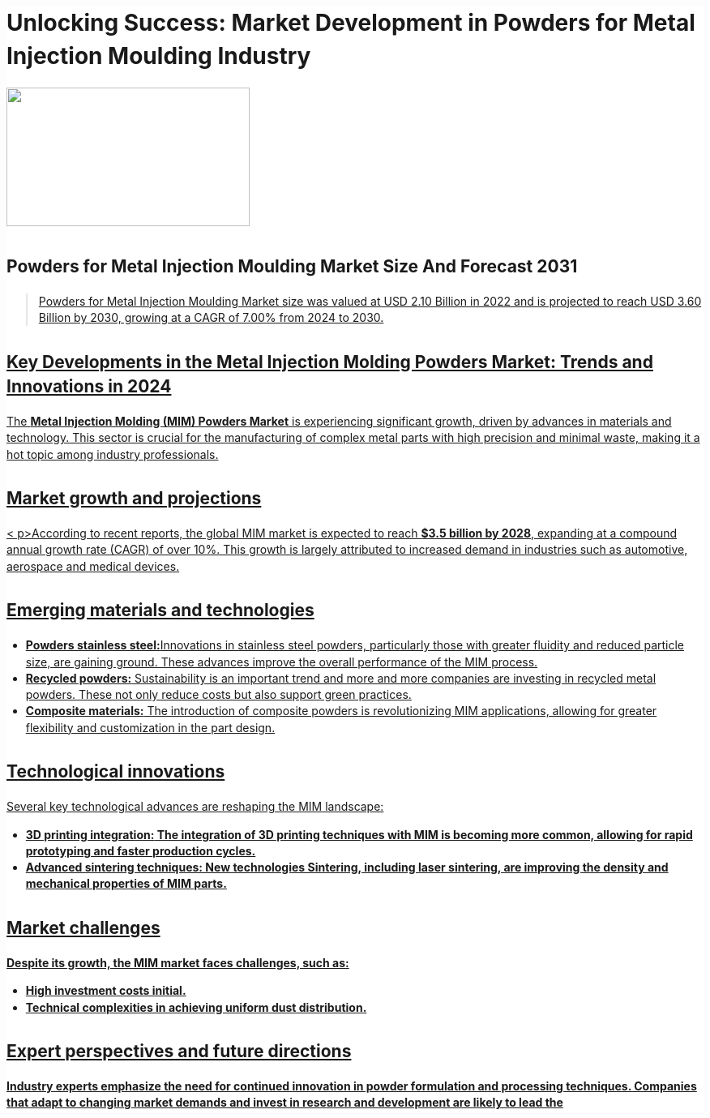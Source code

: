 <h1>Unlocking Success: Market Development in Powders for Metal Injection Moulding Industry</h1><img src="https://ffe5etoiles.com/wp-content/uploads/2025/01/MST7-300x171.png" alt="" width="300" height="171" class="aligncenter size-medium wp-image-105565" /><h2>Powders for Metal Injection Moulding Market Size And Forecast 2031</h2><blockquote><p><p><a href="https://www.verifiedmarketreports.com/download-sample/?rid=348942&utm_source=Github&utm_medium=358" target="_blank">Powders for Metal Injection Moulding Market size was valued at USD 2.10 Billion in 2022 and is projected to reach USD 3.60 Billion by 2030, growing at a CAGR of 7.00% from 2024 to 2030.</strong></span></p></p></blockquote><h2>Key Developments in the Metal Injection Molding Powders Market: Trends and Innovations in 2024</h2><p>The <strong>Metal Injection Molding (MIM) Powders Market</strong> is experiencing significant growth, driven by advances in materials and technology. This sector is crucial for the manufacturing of complex metal parts with high precision and minimal waste, making it a hot topic among industry professionals.</p><h2>Market growth and projections</h2>< p>According to recent reports, the global MIM market is expected to reach <strong>$3.5 billion by 2028</strong>, expanding at a compound annual growth rate (CAGR) of over 10%. This growth is largely attributed to increased demand in industries such as automotive, aerospace and medical devices.</p><h2>Emerging materials and technologies</h2><ul><li><strong>Powders stainless steel:</strong>Innovations in stainless steel powders, particularly those with greater fluidity and reduced particle size, are gaining ground. These advances improve the overall performance of the MIM process.</li><li><strong>Recycled powders:</strong> Sustainability is an important trend and more and more companies are investing in recycled metal powders. These not only reduce costs but also support green practices.</li><li><strong>Composite materials:</strong> The introduction of composite powders is revolutionizing MIM applications, allowing for greater flexibility and customization in the part design. </li></ul><h2>Technological innovations</h2><p>Several key technological advances are reshaping the MIM landscape:</p><ul><li><strong>3D printing integration:</ strong > The integration of 3D printing techniques with MIM is becoming more common, allowing for rapid prototyping and faster production cycles.</li><li><strong>Advanced sintering techniques:</strong > New technologies Sintering, including laser sintering, are improving the density and mechanical properties of MIM parts. </li></ul><h2>Market challenges</h2><p>Despite its growth, the MIM market faces challenges, such as:</p><ul><li>High investment costs initial.</ li><li>Technical complexities in achieving uniform dust distribution.</li></ul><h2>Expert perspectives and future directions</h2><p>Industry experts emphasize the need for continued innovation in powder formulation and processing techniques. Companies that adapt to changing market demands and invest in research and development are likely to lead the